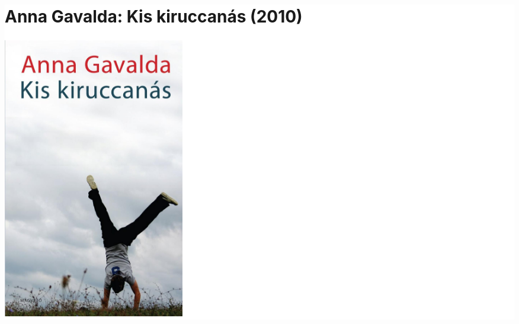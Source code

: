 # <a name="id_1427">Anna Gavalda: Kis kiruccanás (2010)</a>
<img src="https://github.com/BercziSandor/calibre_lib/raw/main/main/Anna%20Gavalda/Kis%20kiruccanas%20%281427%29/cover.jpg" alt="cover" width="300"/>
